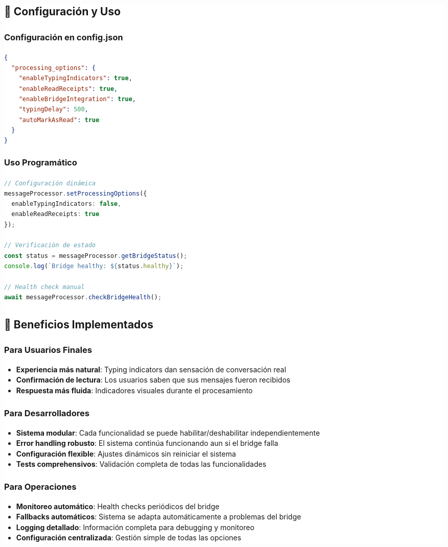 ## 🔧 Configuración y Uso

### Configuración en config.json
```json
{
  "processing_options": {
    "enableTypingIndicators": true,
    "enableReadReceipts": true,
    "enableBridgeIntegration": true,
    "typingDelay": 500,
    "autoMarkAsRead": true
  }
}
```

### Uso Programático
```typescript
// Configuración dinámica
messageProcessor.setProcessingOptions({
  enableTypingIndicators: false,
  enableReadReceipts: true
});

// Verificación de estado
const status = messageProcessor.getBridgeStatus();
console.log(`Bridge healthy: ${status.healthy}`);

// Health check manual
await messageProcessor.checkBridgeHealth();
```

## 🎯 Beneficios Implementados

### Para Usuarios Finales
- **Experiencia más natural**: Typing indicators dan sensación de conversación real
- **Confirmación de lectura**: Los usuarios saben que sus mensajes fueron recibidos
- **Respuesta más fluida**: Indicadores visuales durante el procesamiento

### Para Desarrolladores
- **Sistema modular**: Cada funcionalidad se puede habilitar/deshabilitar independientemente
- **Error handling robusto**: El sistema continúa funcionando aun si el bridge falla
- **Configuración flexible**: Ajustes dinámicos sin reiniciar el sistema
- **Tests comprehensivos**: Validación completa de todas las funcionalidades

### Para Operaciones
- **Monitoreo automático**: Health checks periódicos del bridge
- **Fallbacks automáticos**: Sistema se adapta automáticamente a problemas del bridge
- **Logging detallado**: Información completa para debugging y monitoreo
- **Configuración centralizada**: Gestión simple de todas las opciones
